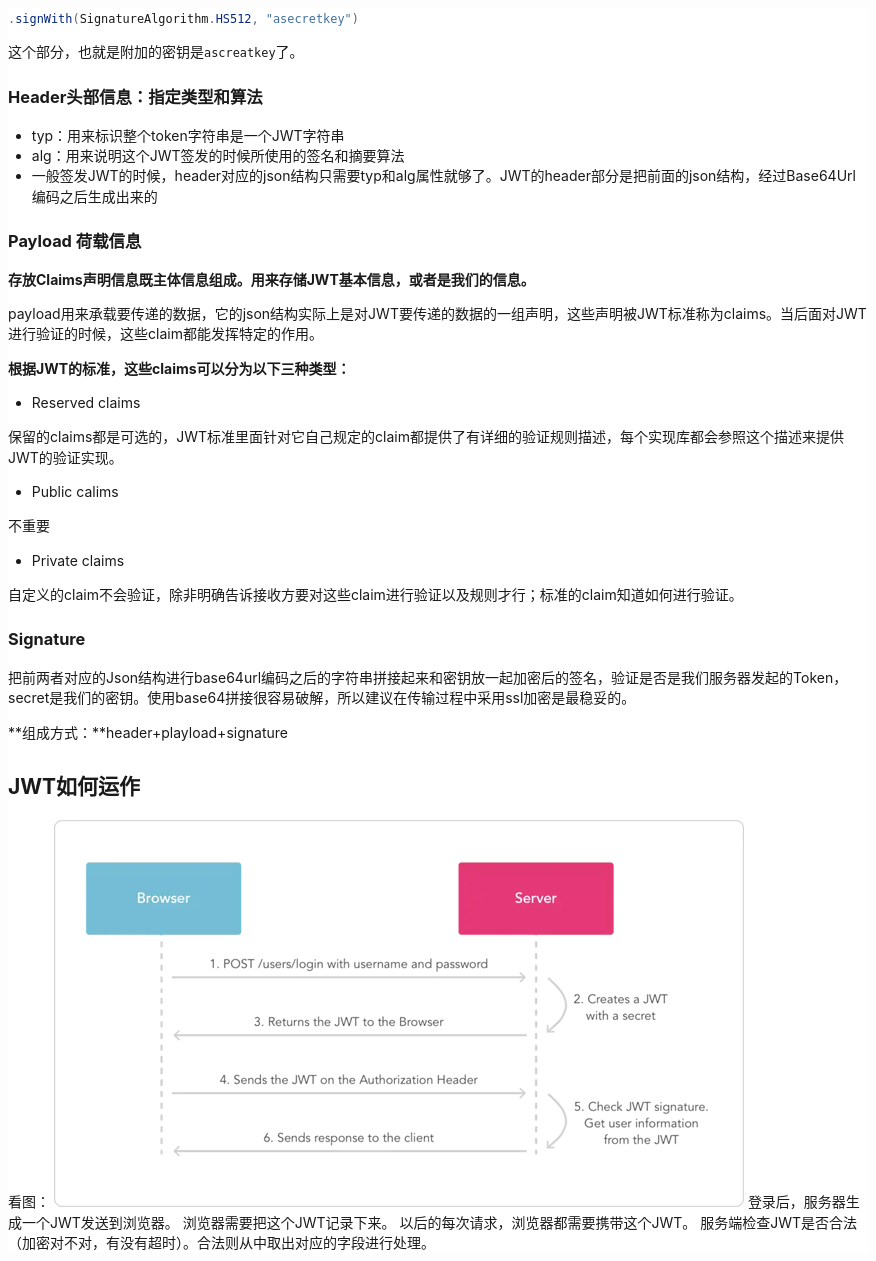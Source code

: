 ```java
.signWith(SignatureAlgorithm.HS512, "asecretkey")
```
这个部分，也就是附加的密钥是```ascreatkey```了。

### Header头部信息：指定类型和算法

- typ：用来标识整个token字符串是一个JWT字符串
- alg：用来说明这个JWT签发的时候所使用的签名和摘要算法
- 一般签发JWT的时候，header对应的json结构只需要typ和alg属性就够了。JWT的header部分是把前面的json结构，经过Base64Url编码之后生成出来的

### Payload 荷载信息

**存放Claims声明信息既主体信息组成。用来存储JWT基本信息，或者是我们的信息。**

payload用来承载要传递的数据，它的json结构实际上是对JWT要传递的数据的一组声明，这些声明被JWT标准称为claims。当后面对JWT进行验证的时候，这些claim都能发挥特定的作用。



**根据JWT的标准，这些claims可以分为以下三种类型：**

- Reserved claims

保留的claims都是可选的，JWT标准里面针对它自己规定的claim都提供了有详细的验证规则描述，每个实现库都会参照这个描述来提供JWT的验证实现。

- Public calims

不重要

- Private claims

自定义的claim不会验证，除非明确告诉接收方要对这些claim进行验证以及规则才行；标准的claim知道如何进行验证。



### Signature

把前两者对应的Json结构进行base64url编码之后的字符串拼接起来和密钥放一起加密后的签名，验证是否是我们服务器发起的Token，secret是我们的密钥。使用base64拼接很容易破解，所以建议在传输过程中采用ssl加密是最稳妥的。

**组成方式：**header+playload+signature



## JWT如何运作
看图：
![jwt](images/jwt.png)
登录后，服务器生成一个JWT发送到浏览器。
浏览器需要把这个JWT记录下来。
以后的每次请求，浏览器都需要携带这个JWT。
服务端检查JWT是否合法（加密对不对，有没有超时）。合法则从中取出对应的字段进行处理。